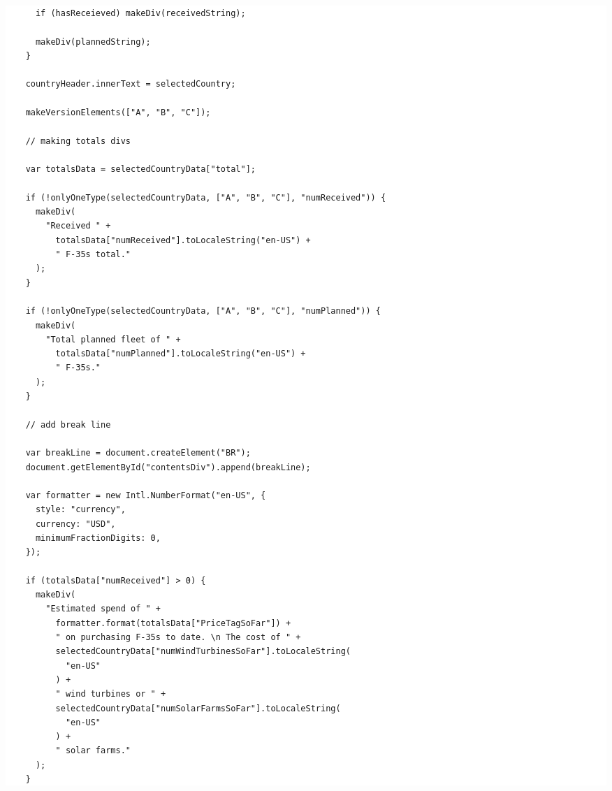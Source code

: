           if (hasReceieved) makeDiv(receivedString);

          makeDiv(plannedString);
        }

        countryHeader.innerText = selectedCountry;

        makeVersionElements(["A", "B", "C"]);

        // making totals divs

        var totalsData = selectedCountryData["total"];

        if (!onlyOneType(selectedCountryData, ["A", "B", "C"], "numReceived")) {
          makeDiv(
            "Received " +
              totalsData["numReceived"].toLocaleString("en-US") +
              " F-35s total."
          );
        }

        if (!onlyOneType(selectedCountryData, ["A", "B", "C"], "numPlanned")) {
          makeDiv(
            "Total planned fleet of " +
              totalsData["numPlanned"].toLocaleString("en-US") +
              " F-35s."
          );
        }

        // add break line

        var breakLine = document.createElement("BR");
        document.getElementById("contentsDiv").append(breakLine);

        var formatter = new Intl.NumberFormat("en-US", {
          style: "currency",
          currency: "USD",
          minimumFractionDigits: 0,
        });

        if (totalsData["numReceived"] > 0) {
          makeDiv(
            "Estimated spend of " +
              formatter.format(totalsData["PriceTagSoFar"]) +
              " on purchasing F-35s to date. \n The cost of " +
              selectedCountryData["numWindTurbinesSoFar"].toLocaleString(
                "en-US"
              ) +
              " wind turbines or " +
              selectedCountryData["numSolarFarmsSoFar"].toLocaleString(
                "en-US"
              ) +
              " solar farms."
          );
        }
